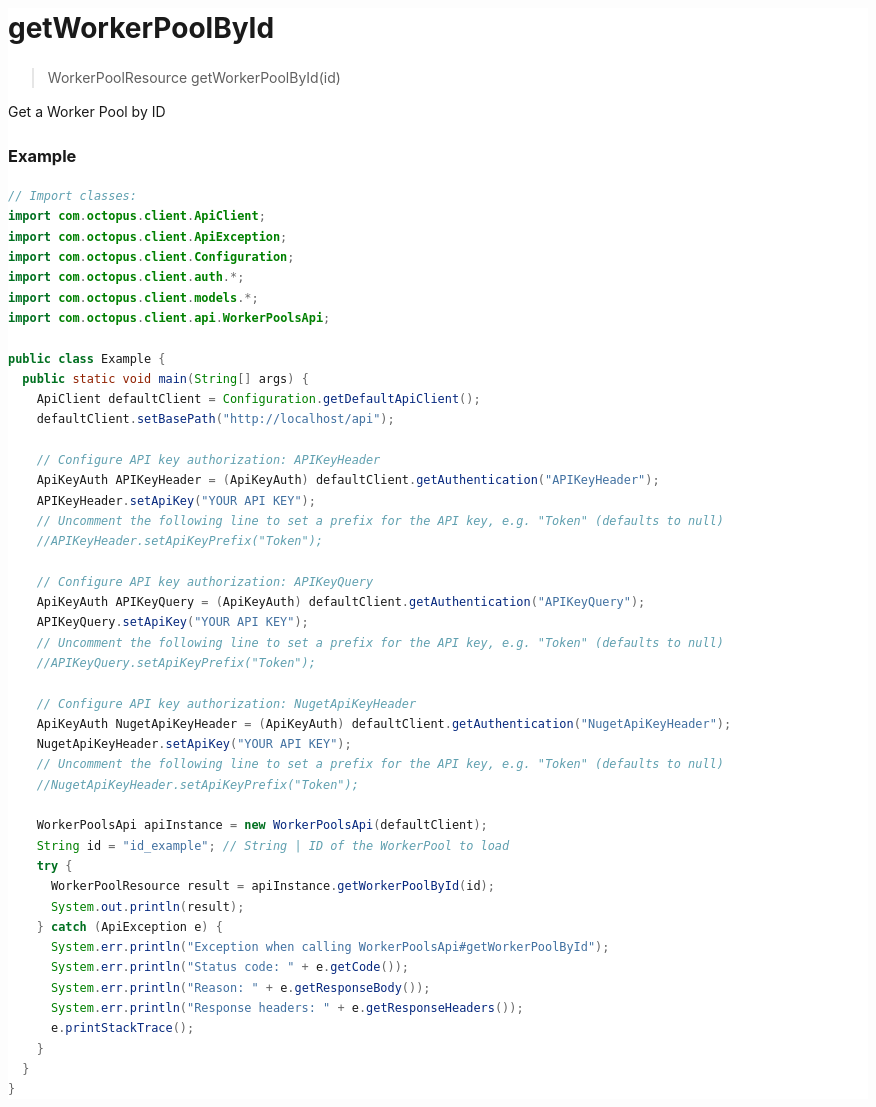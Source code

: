<a name="getWorkerPoolById"></a>
# **getWorkerPoolById**
> WorkerPoolResource getWorkerPoolById(id)

Get a Worker Pool by ID

### Example
```java
// Import classes:
import com.octopus.client.ApiClient;
import com.octopus.client.ApiException;
import com.octopus.client.Configuration;
import com.octopus.client.auth.*;
import com.octopus.client.models.*;
import com.octopus.client.api.WorkerPoolsApi;

public class Example {
  public static void main(String[] args) {
    ApiClient defaultClient = Configuration.getDefaultApiClient();
    defaultClient.setBasePath("http://localhost/api");
    
    // Configure API key authorization: APIKeyHeader
    ApiKeyAuth APIKeyHeader = (ApiKeyAuth) defaultClient.getAuthentication("APIKeyHeader");
    APIKeyHeader.setApiKey("YOUR API KEY");
    // Uncomment the following line to set a prefix for the API key, e.g. "Token" (defaults to null)
    //APIKeyHeader.setApiKeyPrefix("Token");

    // Configure API key authorization: APIKeyQuery
    ApiKeyAuth APIKeyQuery = (ApiKeyAuth) defaultClient.getAuthentication("APIKeyQuery");
    APIKeyQuery.setApiKey("YOUR API KEY");
    // Uncomment the following line to set a prefix for the API key, e.g. "Token" (defaults to null)
    //APIKeyQuery.setApiKeyPrefix("Token");

    // Configure API key authorization: NugetApiKeyHeader
    ApiKeyAuth NugetApiKeyHeader = (ApiKeyAuth) defaultClient.getAuthentication("NugetApiKeyHeader");
    NugetApiKeyHeader.setApiKey("YOUR API KEY");
    // Uncomment the following line to set a prefix for the API key, e.g. "Token" (defaults to null)
    //NugetApiKeyHeader.setApiKeyPrefix("Token");

    WorkerPoolsApi apiInstance = new WorkerPoolsApi(defaultClient);
    String id = "id_example"; // String | ID of the WorkerPool to load
    try {
      WorkerPoolResource result = apiInstance.getWorkerPoolById(id);
      System.out.println(result);
    } catch (ApiException e) {
      System.err.println("Exception when calling WorkerPoolsApi#getWorkerPoolById");
      System.err.println("Status code: " + e.getCode());
      System.err.println("Reason: " + e.getResponseBody());
      System.err.println("Response headers: " + e.getResponseHeaders());
      e.printStackTrace();
    }
  }
}
```
